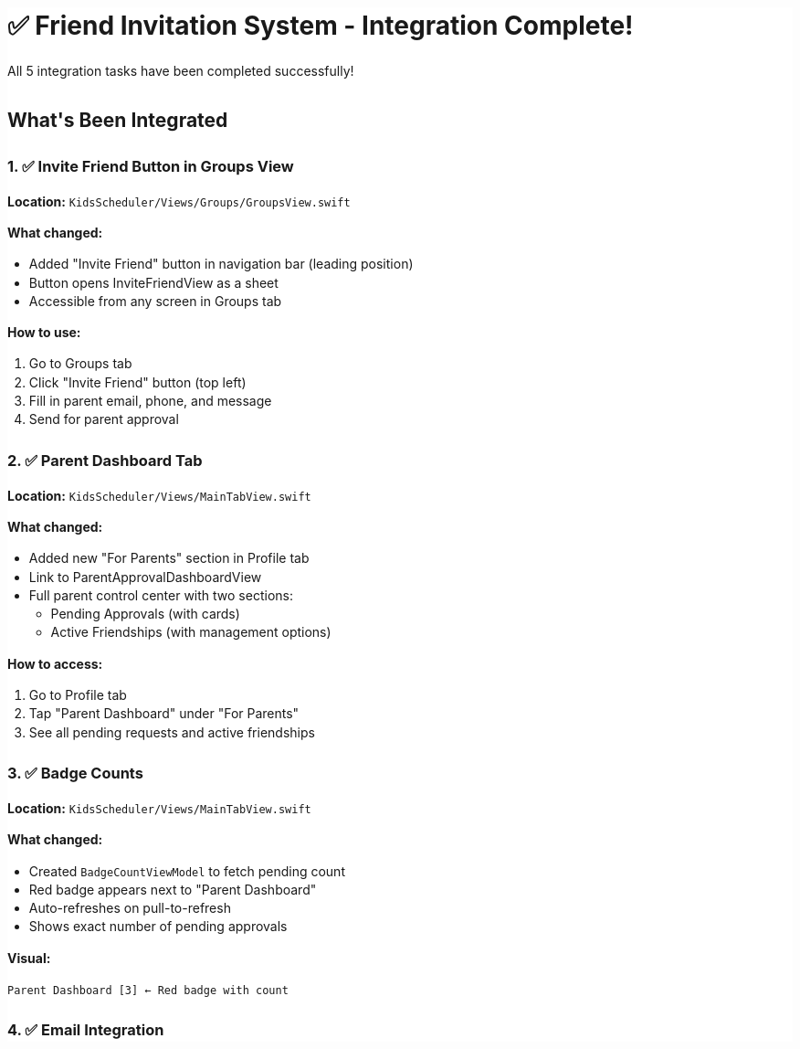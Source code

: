 # ✅ Friend Invitation System - Integration Complete!

All 5 integration tasks have been completed successfully!

## What's Been Integrated

### 1. ✅ Invite Friend Button in Groups View

**Location:** `KidsScheduler/Views/Groups/GroupsView.swift`

**What changed:**
- Added "Invite Friend" button in navigation bar (leading position)
- Button opens InviteFriendView as a sheet
- Accessible from any screen in Groups tab

**How to use:**
1. Go to Groups tab
2. Click "Invite Friend" button (top left)
3. Fill in parent email, phone, and message
4. Send for parent approval

### 2. ✅ Parent Dashboard Tab

**Location:** `KidsScheduler/Views/MainTabView.swift`

**What changed:**
- Added new "For Parents" section in Profile tab
- Link to ParentApprovalDashboardView
- Full parent control center with two sections:
  - Pending Approvals (with cards)
  - Active Friendships (with management options)

**How to access:**
1. Go to Profile tab
2. Tap "Parent Dashboard" under "For Parents"
3. See all pending requests and active friendships

### 3. ✅ Badge Counts

**Location:** `KidsScheduler/Views/MainTabView.swift`

**What changed:**
- Created `BadgeCountViewModel` to fetch pending count
- Red badge appears next to "Parent Dashboard"
- Auto-refreshes on pull-to-refresh
- Shows exact number of pending approvals

**Visual:**
```
Parent Dashboard [3] ← Red badge with count
```

### 4. ✅ Email Integration
